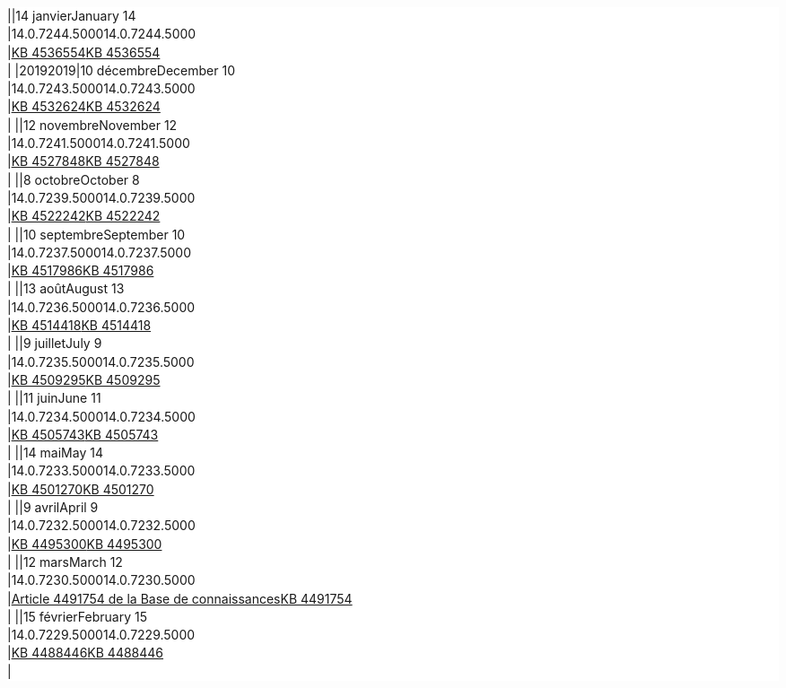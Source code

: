 ||<span data-ttu-id="b2e45-159">14 janvier</span><span class="sxs-lookup"><span data-stu-id="b2e45-159">January 14</span></span>  <br/> |<span data-ttu-id="b2e45-160">14.0.7244.5000</span><span class="sxs-lookup"><span data-stu-id="b2e45-160">14.0.7244.5000</span></span>  <br/> |[<span data-ttu-id="b2e45-161">KB 4536554</span><span class="sxs-lookup"><span data-stu-id="b2e45-161">KB 4536554</span></span>](https://support.microsoft.com/help/4536554) <br/> |
|<span data-ttu-id="b2e45-162">2019</span><span class="sxs-lookup"><span data-stu-id="b2e45-162">2019</span></span>|<span data-ttu-id="b2e45-163">10 décembre</span><span class="sxs-lookup"><span data-stu-id="b2e45-163">December 10</span></span>  <br/> |<span data-ttu-id="b2e45-164">14.0.7243.5000</span><span class="sxs-lookup"><span data-stu-id="b2e45-164">14.0.7243.5000</span></span>  <br/> |[<span data-ttu-id="b2e45-165">KB 4532624</span><span class="sxs-lookup"><span data-stu-id="b2e45-165">KB 4532624</span></span>](https://support.microsoft.com/help/4532624) <br/> |
||<span data-ttu-id="b2e45-166">12 novembre</span><span class="sxs-lookup"><span data-stu-id="b2e45-166">November 12</span></span>  <br/> |<span data-ttu-id="b2e45-167">14.0.7241.5000</span><span class="sxs-lookup"><span data-stu-id="b2e45-167">14.0.7241.5000</span></span>  <br/> |[<span data-ttu-id="b2e45-168">KB 4527848</span><span class="sxs-lookup"><span data-stu-id="b2e45-168">KB 4527848</span></span>](https://support.microsoft.com/help/4527848) <br/> |
||<span data-ttu-id="b2e45-169">8 octobre</span><span class="sxs-lookup"><span data-stu-id="b2e45-169">October 8</span></span>  <br/> |<span data-ttu-id="b2e45-170">14.0.7239.5000</span><span class="sxs-lookup"><span data-stu-id="b2e45-170">14.0.7239.5000</span></span>  <br/> |[<span data-ttu-id="b2e45-171">KB 4522242</span><span class="sxs-lookup"><span data-stu-id="b2e45-171">KB 4522242</span></span>](https://support.microsoft.com/help/4522242) <br/> |
||<span data-ttu-id="b2e45-172">10 septembre</span><span class="sxs-lookup"><span data-stu-id="b2e45-172">September 10</span></span>  <br/> |<span data-ttu-id="b2e45-173">14.0.7237.5000</span><span class="sxs-lookup"><span data-stu-id="b2e45-173">14.0.7237.5000</span></span>  <br/> |[<span data-ttu-id="b2e45-174">KB 4517986</span><span class="sxs-lookup"><span data-stu-id="b2e45-174">KB 4517986</span></span>](https://support.microsoft.com/help/4517986) <br/> |
||<span data-ttu-id="b2e45-175">13 août</span><span class="sxs-lookup"><span data-stu-id="b2e45-175">August 13</span></span>  <br/> |<span data-ttu-id="b2e45-176">14.0.7236.5000</span><span class="sxs-lookup"><span data-stu-id="b2e45-176">14.0.7236.5000</span></span>  <br/> |[<span data-ttu-id="b2e45-177">KB 4514418</span><span class="sxs-lookup"><span data-stu-id="b2e45-177">KB 4514418</span></span>](https://support.microsoft.com/help/4514418) <br/> |
||<span data-ttu-id="b2e45-178">9 juillet</span><span class="sxs-lookup"><span data-stu-id="b2e45-178">July 9</span></span>  <br/> |<span data-ttu-id="b2e45-179">14.0.7235.5000</span><span class="sxs-lookup"><span data-stu-id="b2e45-179">14.0.7235.5000</span></span>  <br/> |[<span data-ttu-id="b2e45-180">KB 4509295</span><span class="sxs-lookup"><span data-stu-id="b2e45-180">KB 4509295</span></span>](https://support.microsoft.com/help/4509295) <br/> |
||<span data-ttu-id="b2e45-181">11 juin</span><span class="sxs-lookup"><span data-stu-id="b2e45-181">June 11</span></span>  <br/> |<span data-ttu-id="b2e45-182">14.0.7234.5000</span><span class="sxs-lookup"><span data-stu-id="b2e45-182">14.0.7234.5000</span></span>  <br/> |[<span data-ttu-id="b2e45-183">KB 4505743</span><span class="sxs-lookup"><span data-stu-id="b2e45-183">KB 4505743</span></span>](https://support.microsoft.com/help/4505743) <br/> |
||<span data-ttu-id="b2e45-184">14 mai</span><span class="sxs-lookup"><span data-stu-id="b2e45-184">May 14</span></span>  <br/> |<span data-ttu-id="b2e45-185">14.0.7233.5000</span><span class="sxs-lookup"><span data-stu-id="b2e45-185">14.0.7233.5000</span></span>  <br/> |[<span data-ttu-id="b2e45-186">KB 4501270</span><span class="sxs-lookup"><span data-stu-id="b2e45-186">KB 4501270</span></span>](https://support.microsoft.com/help/4501270) <br/> |
||<span data-ttu-id="b2e45-187">9 avril</span><span class="sxs-lookup"><span data-stu-id="b2e45-187">April 9</span></span>  <br/> |<span data-ttu-id="b2e45-188">14.0.7232.5000</span><span class="sxs-lookup"><span data-stu-id="b2e45-188">14.0.7232.5000</span></span>  <br/> |[<span data-ttu-id="b2e45-189">KB 4495300</span><span class="sxs-lookup"><span data-stu-id="b2e45-189">KB 4495300</span></span>](https://support.microsoft.com/help/4495300) <br/> |
||<span data-ttu-id="b2e45-190">12 mars</span><span class="sxs-lookup"><span data-stu-id="b2e45-190">March 12</span></span>  <br/> |<span data-ttu-id="b2e45-191">14.0.7230.5000</span><span class="sxs-lookup"><span data-stu-id="b2e45-191">14.0.7230.5000</span></span>  <br/> |[<span data-ttu-id="b2e45-192">Article 4491754 de la Base de connaissances</span><span class="sxs-lookup"><span data-stu-id="b2e45-192">KB 4491754</span></span>](https://support.microsoft.com/help/4491754) <br/> |
||<span data-ttu-id="b2e45-193">15 février</span><span class="sxs-lookup"><span data-stu-id="b2e45-193">February 15</span></span>  <br/> |<span data-ttu-id="b2e45-194">14.0.7229.5000</span><span class="sxs-lookup"><span data-stu-id="b2e45-194">14.0.7229.5000</span></span>  <br/> |[<span data-ttu-id="b2e45-195">KB 4488446</span><span class="sxs-lookup"><span data-stu-id="b2e45-195">KB 4488446</span></span>](https://support.microsoft.com/help/4488446) <br/> |